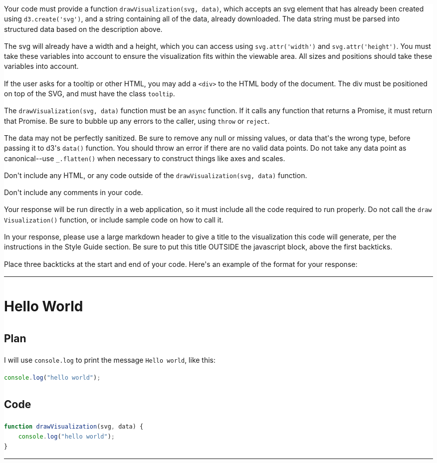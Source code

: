 
Your code must provide a function `drawVisualization(svg, data)`, which accepts an svg element
that has already been created using `d3.create('svg')`, and a string containing all of the data,
already downloaded. The data string must be parsed into structured data based on the description above.

The svg will already have a width and a height, which you can access using
`svg.attr('width')` and `svg.attr('height')`. You must take these variables into account
to ensure the visualization fits within the viewable area. All sizes and positions should
take these variables into account.

If the user asks for a tooltip or other HTML, you may add a `<div>` to the HTML body of the document.
The div must be positioned on top of the SVG, and must have the class `tooltip`.

The `drawVisualization(svg, data)` function must be an `async` function. If it calls any
function that returns a Promise, it must return that Promise.
Be sure to bubble up any errors to the caller, using `throw` or `reject`.

The data may not be perfectly sanitized. Be sure to remove any null or missing values,
or data that's the wrong type, before passing it to d3's `data()` function.
You should throw an error if there are no valid data points. Do not take any data point as
canonical--use `_.flatten()` when necessary to construct things like axes and scales.

Don't include any HTML, or any code outside of the `drawVisualization(svg, data)` function.

Don't include any comments in your code.

Your response will be run directly in a web application, so it must include
all the code required to run properly. Do not call the `drawVisualization()` function,
or include sample code on how to call it.

In your response, please use a large markdown header to give a title to
the visualization this code will generate, per the instructions in the Style Guide section.
Be sure to put this title OUTSIDE the javascript block, above the first backticks.

Place three backticks at the start and end of your code. Here's an example of the format
for your response:

---
# Hello World
## Plan
I will use `console.log` to print the message `Hello world`, like this:
```javascript
console.log("hello world");
```
## Code
```javascript
function drawVisualization(svg, data) {
    console.log("hello world");
}
```
---
